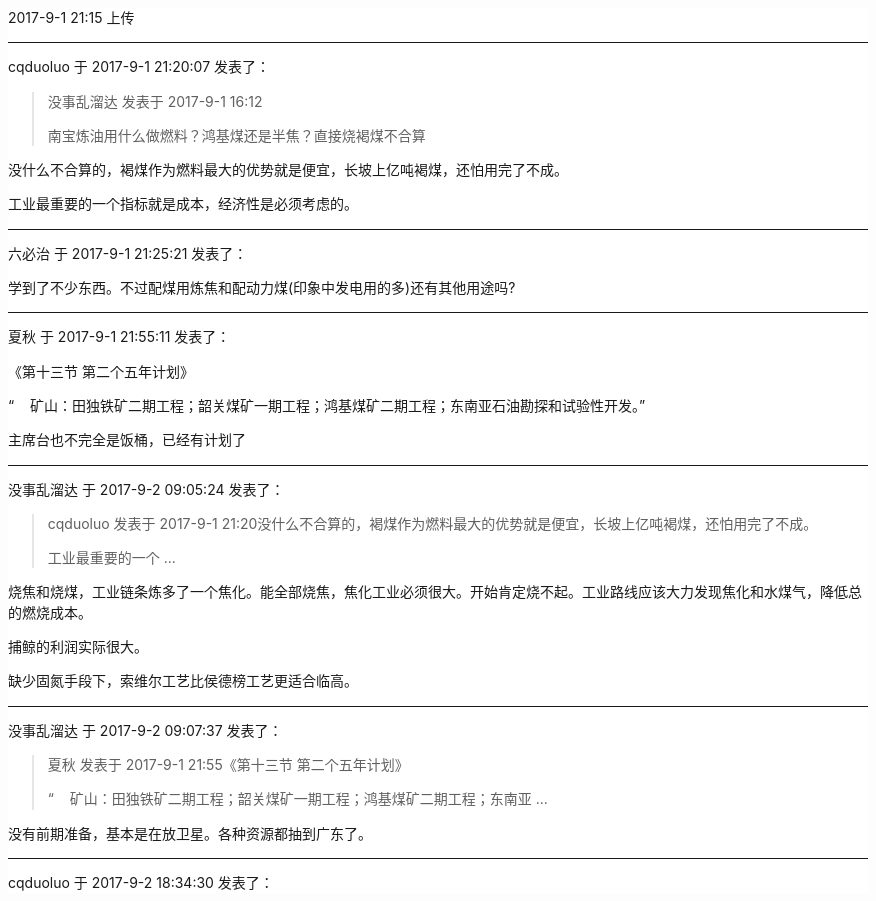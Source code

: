 
2017-9-1 21:15 上传

---------

cqduoluo 于 2017-9-1 21:20:07 发表了：

> 没事乱溜达 发表于 2017-9-1 16:12
> 
> 南宝炼油用什么做燃料？鸿基煤还是半焦？直接烧褐煤不合算



没什么不合算的，褐煤作为燃料最大的优势就是便宜，长坡上亿吨褐煤，还怕用完了不成。

工业最重要的一个指标就是成本，经济性是必须考虑的。

---------

六必治 于 2017-9-1 21:25:21 发表了：

学到了不少东西。不过配煤用炼焦和配动力煤(印象中发电用的多)还有其他用途吗?

---------

夏秋 于 2017-9-1 21:55:11 发表了：

《第十三节 第二个五年计划》

“    矿山：田独铁矿二期工程；韶关煤矿一期工程；鸿基煤矿二期工程；东南亚石油勘探和试验性开发。”

主席台也不完全是饭桶，已经有计划了

---------

没事乱溜达 于 2017-9-2 09:05:24 发表了：

> cqduoluo 发表于 2017-9-1 21:20没什么不合算的，褐煤作为燃料最大的优势就是便宜，长坡上亿吨褐煤，还怕用完了不成。
> 
> 工业最重要的一个 ...



烧焦和烧煤，工业链条炼多了一个焦化。能全部烧焦，焦化工业必须很大。开始肯定烧不起。工业路线应该大力发现焦化和水煤气，降低总的燃烧成本。

捕鲸的利润实际很大。

缺少固氮手段下，索维尔工艺比侯德榜工艺更适合临高。

---------

没事乱溜达 于 2017-9-2 09:07:37 发表了：

> 夏秋 发表于 2017-9-1 21:55《第十三节 第二个五年计划》
> 
> “    矿山：田独铁矿二期工程；韶关煤矿一期工程；鸿基煤矿二期工程；东南亚 ...



没有前期准备，基本是在放卫星。各种资源都抽到广东了。

---------

cqduoluo 于 2017-9-2 18:34:30 发表了：
